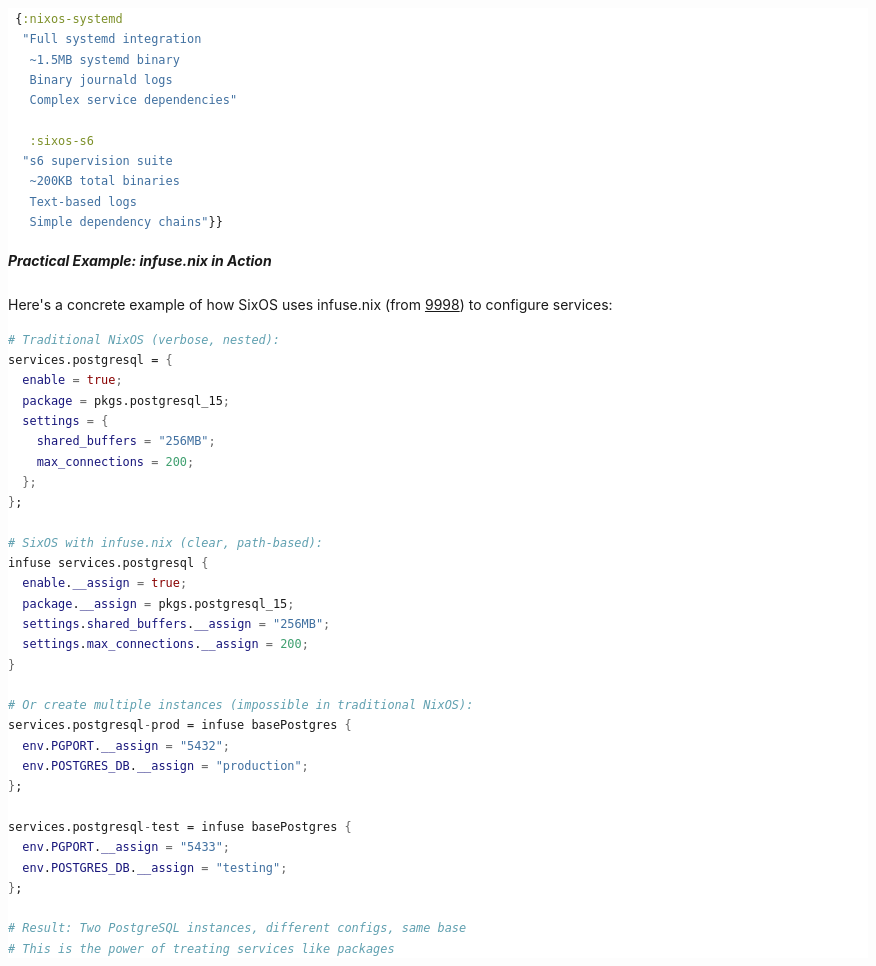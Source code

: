```clojure
 {:nixos-systemd
  "Full systemd integration
   ~1.5MB systemd binary
   Binary journald logs
   Complex service dependencies"
  
   :sixos-s6
  "s6 supervision suite
   ~200KB total binaries
   Text-based logs
   Simple dependency chains"}}
```

##### Practical Example: infuse.nix in Action

Here's a concrete example of how SixOS uses infuse.nix (from [9998](9998-learning-path-init-systems)) to configure services:

```nix
# Traditional NixOS (verbose, nested):
services.postgresql = {
  enable = true;
  package = pkgs.postgresql_15;
  settings = {
    shared_buffers = "256MB";
    max_connections = 200;
  };
};

# SixOS with infuse.nix (clear, path-based):
infuse services.postgresql {
  enable.__assign = true;
  package.__assign = pkgs.postgresql_15;
  settings.shared_buffers.__assign = "256MB";
  settings.max_connections.__assign = 200;
}

# Or create multiple instances (impossible in traditional NixOS):
services.postgresql-prod = infuse basePostgres {
  env.PGPORT.__assign = "5432";
  env.POSTGRES_DB.__assign = "production";
};

services.postgresql-test = infuse basePostgres {
  env.PGPORT.__assign = "5433";
  env.POSTGRES_DB.__assign = "testing";
};

# Result: Two PostgreSQL instances, different configs, same base
# This is the power of treating services like packages
```
